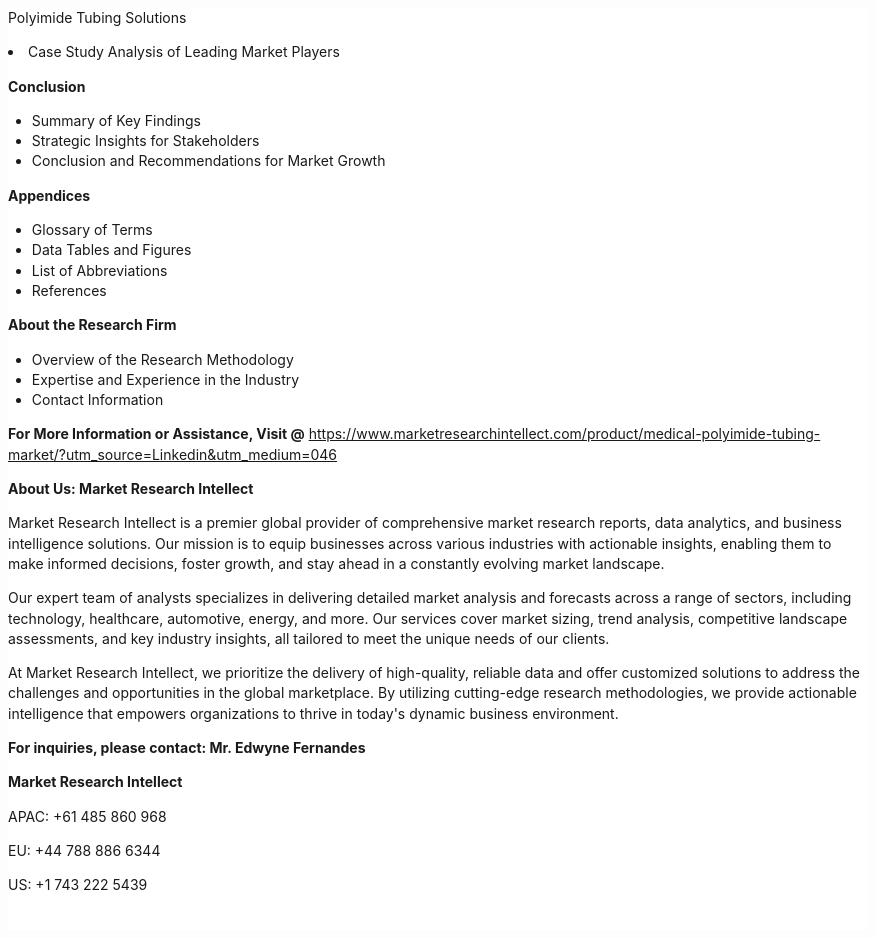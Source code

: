 Polyimide Tubing Solutions</li><li>Case Study Analysis of Leading Market Players</li></ul><p><strong>Conclusion</strong></p><ul><li>Summary of Key Findings</li><li>Strategic Insights for Stakeholders</li><li>Conclusion and Recommendations for Market Growth</li></ul><p><strong>Appendices</strong></p><ul><li>Glossary of Terms</li><li>Data Tables and Figures</li><li>List of Abbreviations</li><li>References</li></ul><p><strong>About the Research Firm</strong></p><ul><li>Overview of the Research Methodology</li><li>Expertise and Experience in the Industry</li><li>Contact Information</li></ul></div><div class="article-main__content" data-test-id="publishing-text-block"><p><span class="font-[700]"><strong>For More Information or Assistance, Visit @</strong>&nbsp;<a href="https://www.marketresearchintellect.com/product/medical-polyimide-tubing-market/?utm_source=Linkedin&utm_medium=046">https://www.marketresearchintellect.com/product/medical-polyimide-tubing-market/?utm_source=Linkedin&utm_medium=046</a></span></p><p><strong>About Us: Market Research Intellect</strong></p><p>Market Research Intellect is a premier global provider of comprehensive market research reports, data analytics, and business intelligence solutions. Our mission is to equip businesses across various industries with actionable insights, enabling them to make informed decisions, foster growth, and stay ahead in a constantly evolving market landscape.</p><p>Our expert team of analysts specializes in delivering detailed market analysis and forecasts across a range of sectors, including technology, healthcare, automotive, energy, and more. Our services cover market sizing, trend analysis, competitive landscape assessments, and key industry insights, all tailored to meet the unique needs of our clients.</p><p>At Market Research Intellect, we prioritize the delivery of high-quality, reliable data and offer customized solutions to address the challenges and opportunities in the global marketplace. By utilizing cutting-edge research methodologies, we provide actionable intelligence that empowers organizations to thrive in today's dynamic business environment.</p><p><strong>For inquiries, please contact: Mr. Edwyne Fernandes</strong></p><p><strong>Market Research Intellect</strong></p><p>APAC: +61 485 860 968</p><p>EU: +44 788 886 6344</p><p>US: +1 743 222 5439</p></div><div class="article-main__content" data-test-id="publishing-text-block">&nbsp;</div>

